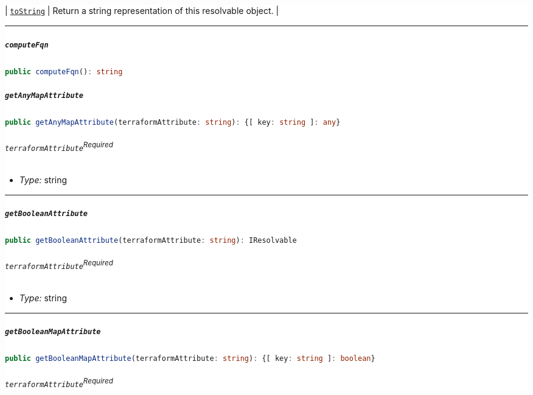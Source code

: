 | <code><a href="#rhizo-co-terraform-provider-oci.mysqlReplica.MysqlReplicaSecureConnectionsOutputReference.toString">toString</a></code> | Return a string representation of this resolvable object. |

---

##### `computeFqn` <a name="computeFqn" id="rhizo-co-terraform-provider-oci.mysqlReplica.MysqlReplicaSecureConnectionsOutputReference.computeFqn"></a>

```typescript
public computeFqn(): string
```

##### `getAnyMapAttribute` <a name="getAnyMapAttribute" id="rhizo-co-terraform-provider-oci.mysqlReplica.MysqlReplicaSecureConnectionsOutputReference.getAnyMapAttribute"></a>

```typescript
public getAnyMapAttribute(terraformAttribute: string): {[ key: string ]: any}
```

###### `terraformAttribute`<sup>Required</sup> <a name="terraformAttribute" id="rhizo-co-terraform-provider-oci.mysqlReplica.MysqlReplicaSecureConnectionsOutputReference.getAnyMapAttribute.parameter.terraformAttribute"></a>

- *Type:* string

---

##### `getBooleanAttribute` <a name="getBooleanAttribute" id="rhizo-co-terraform-provider-oci.mysqlReplica.MysqlReplicaSecureConnectionsOutputReference.getBooleanAttribute"></a>

```typescript
public getBooleanAttribute(terraformAttribute: string): IResolvable
```

###### `terraformAttribute`<sup>Required</sup> <a name="terraformAttribute" id="rhizo-co-terraform-provider-oci.mysqlReplica.MysqlReplicaSecureConnectionsOutputReference.getBooleanAttribute.parameter.terraformAttribute"></a>

- *Type:* string

---

##### `getBooleanMapAttribute` <a name="getBooleanMapAttribute" id="rhizo-co-terraform-provider-oci.mysqlReplica.MysqlReplicaSecureConnectionsOutputReference.getBooleanMapAttribute"></a>

```typescript
public getBooleanMapAttribute(terraformAttribute: string): {[ key: string ]: boolean}
```

###### `terraformAttribute`<sup>Required</sup> <a name="terraformAttribute" id="rhizo-co-terraform-provider-oci.mysqlReplica.MysqlReplicaSecureConnectionsOutputReference.getBooleanMapAttribute.parameter.terraformAttribute"></a>
